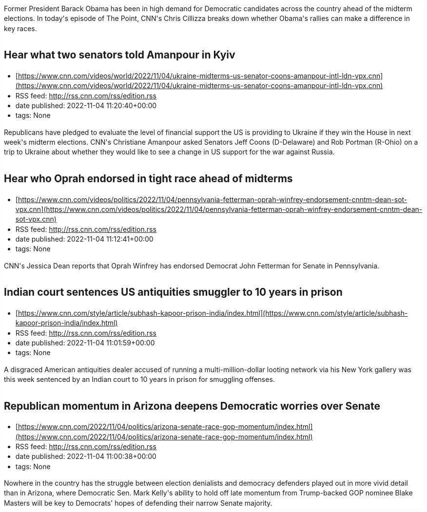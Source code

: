 Former President Barack Obama has been in high demand for Democratic candidates across the country ahead of the midterm elections. In today's episode of The Point, CNN's Chris Cillizza breaks down whether Obama's rallies can make a difference in key races.

## Hear what two senators told Amanpour in Kyiv
 - [https://www.cnn.com/videos/world/2022/11/04/ukraine-midterms-us-senator-coons-amanpour-intl-ldn-vpx.cnn](https://www.cnn.com/videos/world/2022/11/04/ukraine-midterms-us-senator-coons-amanpour-intl-ldn-vpx.cnn)
 - RSS feed: http://rss.cnn.com/rss/edition.rss
 - date published: 2022-11-04 11:20:40+00:00
 - tags: None

Republicans have pledged to evaluate the level of financial support the US is providing to Ukraine if they win the House in next week's midterm elections. CNN's Christiane Amanpour asked Senators Jeff Coons (D-Delaware) and Rob Portman (R-Ohio) on a trip to Ukraine about whether they would like to see a change in US support for the war against Russia.

## Hear who Oprah endorsed in tight race ahead of midterms
 - [https://www.cnn.com/videos/politics/2022/11/04/pennsylvania-fetterman-oprah-winfrey-endorsement-cnntm-dean-sot-vpx.cnn](https://www.cnn.com/videos/politics/2022/11/04/pennsylvania-fetterman-oprah-winfrey-endorsement-cnntm-dean-sot-vpx.cnn)
 - RSS feed: http://rss.cnn.com/rss/edition.rss
 - date published: 2022-11-04 11:12:41+00:00
 - tags: None

CNN's Jessica Dean reports that Oprah Winfrey has endorsed Democrat John Fetterman for Senate in Pennsylvania.

## Indian court sentences US antiquities smuggler to 10 years in prison
 - [https://www.cnn.com/style/article/subhash-kapoor-prison-india/index.html](https://www.cnn.com/style/article/subhash-kapoor-prison-india/index.html)
 - RSS feed: http://rss.cnn.com/rss/edition.rss
 - date published: 2022-11-04 11:01:59+00:00
 - tags: None

A disgraced American antiquities dealer accused of running a multi-million-dollar looting network via his New York gallery was this week sentenced by an Indian court to 10 years in prison for smuggling offenses.

## Republican momentum in Arizona deepens Democratic worries over Senate
 - [https://www.cnn.com/2022/11/04/politics/arizona-senate-race-gop-momentum/index.html](https://www.cnn.com/2022/11/04/politics/arizona-senate-race-gop-momentum/index.html)
 - RSS feed: http://rss.cnn.com/rss/edition.rss
 - date published: 2022-11-04 11:00:38+00:00
 - tags: None

Nowhere in the country has the struggle between election denialists and democracy defenders played out in more vivid detail than in Arizona, where Democratic Sen. Mark Kelly's ability to hold off late momentum from Trump-backed GOP nominee Blake Masters will be key to Democrats' hopes of defending their narrow Senate majority.
